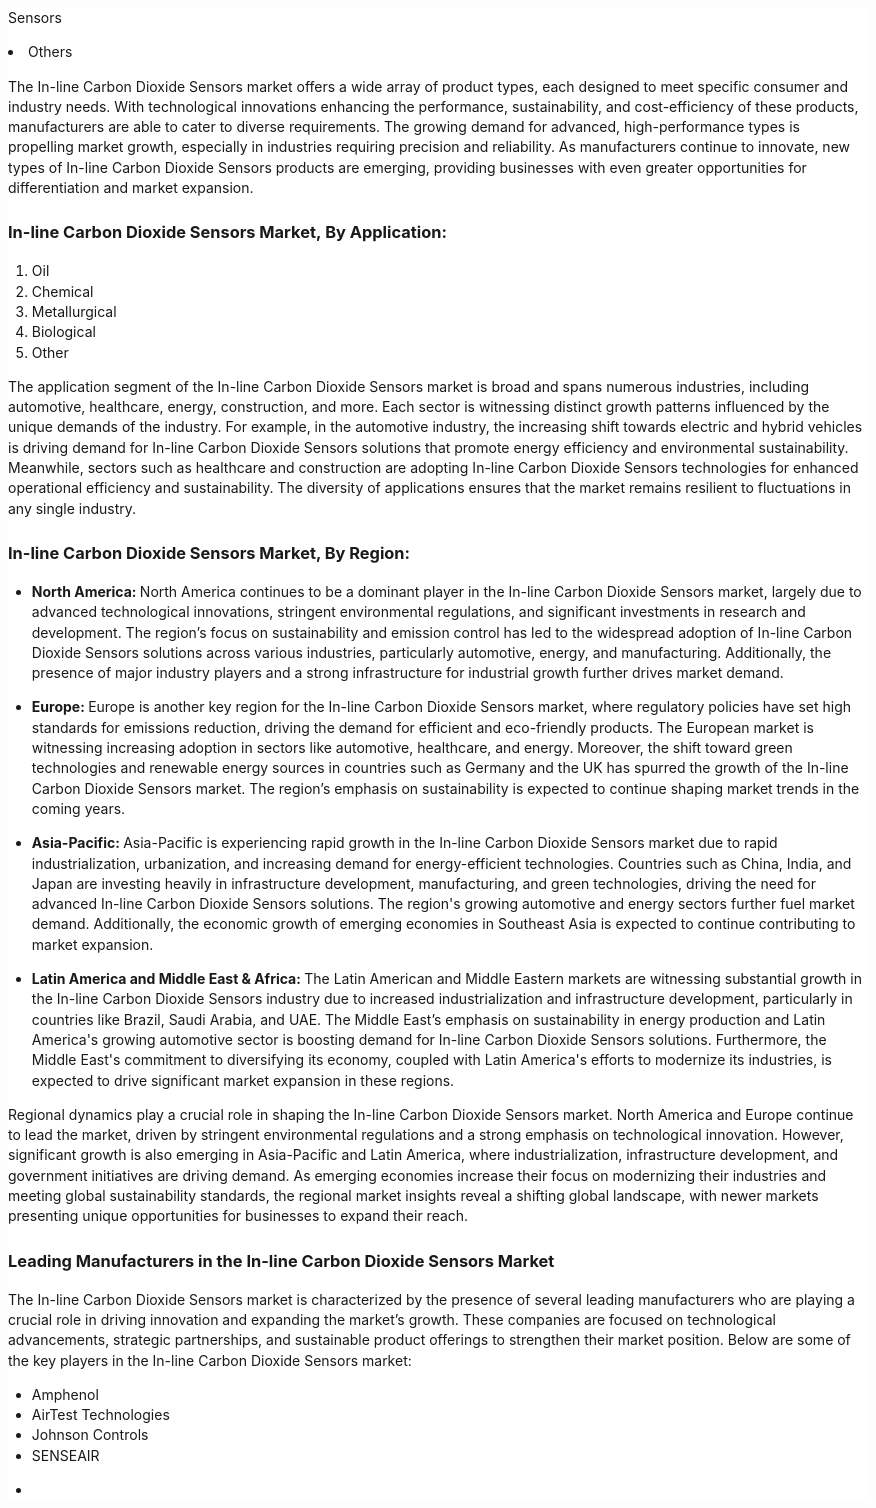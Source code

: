 Sensors<li> Others</li></ol><p>The In-line Carbon Dioxide Sensors market offers a wide array of product types, each designed to meet specific consumer and industry needs. With technological innovations enhancing the performance, sustainability, and cost-efficiency of these products, manufacturers are able to cater to diverse requirements. The growing demand for advanced, high-performance types is propelling market growth, especially in industries requiring precision and reliability. As manufacturers continue to innovate, new types of In-line Carbon Dioxide Sensors products are emerging, providing businesses with even greater opportunities for differentiation and market expansion.</p><h3>In-line Carbon Dioxide Sensors Market,&nbsp;By Application:</h3><ol><li>Oil<li> Chemical<li> Metallurgical<li> Biological<li> Other</li></ol><p>The application segment of the In-line Carbon Dioxide Sensors market is broad and spans numerous industries, including automotive, healthcare, energy, construction, and more. Each sector is witnessing distinct growth patterns influenced by the unique demands of the industry. For example, in the automotive industry, the increasing shift towards electric and hybrid vehicles is driving demand for In-line Carbon Dioxide Sensors solutions that promote energy efficiency and environmental sustainability. Meanwhile, sectors such as healthcare and construction are adopting In-line Carbon Dioxide Sensors technologies for enhanced operational efficiency and sustainability. The diversity of applications ensures that the market remains resilient to fluctuations in any single industry.</p><h3>In-line Carbon Dioxide Sensors Market, By Region:</h3><ul><li><p><strong>North America:&nbsp;</strong>North America continues to be a dominant player in the In-line Carbon Dioxide Sensors market, largely due to advanced technological innovations, stringent environmental regulations, and significant investments in research and development. The region&rsquo;s focus on sustainability and emission control has led to the widespread adoption of In-line Carbon Dioxide Sensors solutions across various industries, particularly automotive, energy, and manufacturing. Additionally, the presence of major industry players and a strong infrastructure for industrial growth further drives market demand.</p></li><li><p><strong><strong>Europe:&nbsp;</strong></strong>Europe is another key region for the In-line Carbon Dioxide Sensors market, where regulatory policies have set high standards for emissions reduction, driving the demand for efficient and eco-friendly products. The European market is witnessing increasing adoption in sectors like automotive, healthcare, and energy. Moreover, the shift toward green technologies and renewable energy sources in countries such as Germany and the UK has spurred the growth of the In-line Carbon Dioxide Sensors market. The region&rsquo;s emphasis on sustainability is expected to continue shaping market trends in the coming years.</p></li><li><p><strong><strong>Asia-Pacific:&nbsp;</strong></strong>Asia-Pacific is experiencing rapid growth in the In-line Carbon Dioxide Sensors market due to rapid industrialization, urbanization, and increasing demand for energy-efficient technologies. Countries such as China, India, and Japan are investing heavily in infrastructure development, manufacturing, and green technologies, driving the need for advanced In-line Carbon Dioxide Sensors solutions. The region's growing automotive and energy sectors further fuel market demand. Additionally, the economic growth of emerging economies in Southeast Asia is expected to continue contributing to market expansion.</p></li><li><p><strong><strong>Latin America and Middle East &amp; Africa:&nbsp;</strong></strong>The Latin American and Middle Eastern markets are witnessing substantial growth in the In-line Carbon Dioxide Sensors industry due to increased industrialization and infrastructure development, particularly in countries like Brazil, Saudi Arabia, and UAE. The Middle East&rsquo;s emphasis on sustainability in energy production and Latin America's growing automotive sector is boosting demand for In-line Carbon Dioxide Sensors solutions. Furthermore, the Middle East's commitment to diversifying its economy, coupled with Latin America's efforts to modernize its industries, is expected to drive significant market expansion in these regions.</p></li></ul><p>Regional dynamics play a crucial role in shaping the In-line Carbon Dioxide Sensors market. North America and Europe continue to lead the market, driven by stringent environmental regulations and a strong emphasis on technological innovation. However, significant growth is also emerging in Asia-Pacific and Latin America, where industrialization, infrastructure development, and government initiatives are driving demand. As emerging economies increase their focus on modernizing their industries and meeting global sustainability standards, the regional market insights reveal a shifting global landscape, with newer markets presenting unique opportunities for businesses to expand their reach.</p><h3><strong>Leading Manufacturers in the In-line Carbon Dioxide Sensors Market</strong></h3><p>The In-line Carbon Dioxide Sensors market is characterized by the presence of several leading manufacturers who are playing a crucial role in driving innovation and expanding the market&rsquo;s growth. These companies are focused on technological advancements, strategic partnerships, and sustainable product offerings to strengthen their market position. Below are some of the key players in the In-line Carbon Dioxide Sensors market:</p></div><div class="article-main__content" data-test-id="publishing-text-block"><ul><li><span class="">Amphenol<li> AirTest Technologies<li> Johnson Controls<li> SENSEAIR<li>